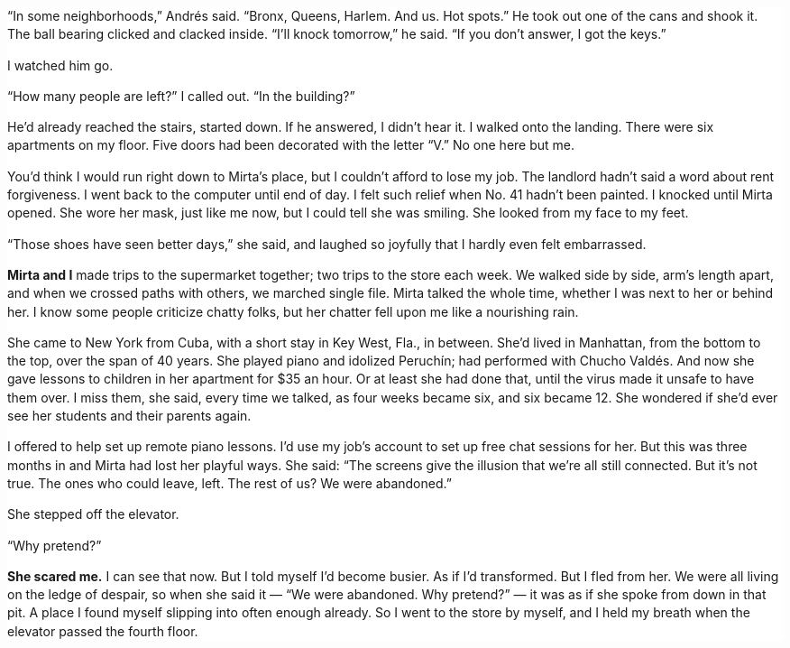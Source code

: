 “In some neighborhoods,” Andrés said. “Bronx, Queens, Harlem. And us.
Hot spots.” He took out one of the cans and shook it. The ball bearing
clicked and clacked inside. “I’ll knock tomorrow,” he said. “If you
don’t answer, I got the keys.”

I watched him go.

“How many people are left?” I called out. “In the building?”

He’d already reached the stairs, started down. If he answered, I didn’t
hear it. I walked onto the landing. There were six apartments on my
floor. Five doors had been decorated with the letter “V.” No one here
but me.

You’d think I would run right down to Mirta’s place, but I couldn’t
afford to lose my job. The landlord hadn’t said a word about rent
forgiveness. I went back to the computer until end of day. I felt such
relief when No. 41 hadn’t been painted. I knocked until Mirta opened.
She wore her mask, just like me now, but I could tell she was smiling.
She looked from my face to my feet.

“Those shoes have seen better days,” she said, and laughed so joyfully
that I hardly even felt embarrassed.

**Mirta and I** made trips to the supermarket together; two trips to the
store each week. We walked side by side, arm’s length apart, and when we
crossed paths with others, we marched single file. Mirta talked the
whole time, whether I was next to her or behind her. I know some people
criticize chatty folks, but her chatter fell upon me like a nourishing
rain.

She came to New York from Cuba, with a short stay in Key West, Fla., in
between. She’d lived in Manhattan, from the bottom to the top, over the
span of 40 years. She played piano and idolized Peruchín; had performed
with Chucho Valdés. And now she gave lessons to children in her
apartment for $35 an hour. Or at least she had done that, until the
virus made it unsafe to have them over. I miss them, she said, every
time we talked, as four weeks became six, and six became 12. She
wondered if she’d ever see her students and their parents again.

I offered to help set up remote piano lessons. I’d use my job’s account
to set up free chat sessions for her. But this was three months in and
Mirta had lost her playful ways. She said: “The screens give the
illusion that we’re all still connected. But it’s not true. The ones who
could leave, left. The rest of us? We were abandoned.”

She stepped off the elevator.

“Why pretend?”

**She scared me.** I can see that now. But I told myself I’d become
busier. As if I’d transformed. But I fled from her. We were all living
on the ledge of despair, so when she said it — “We were abandoned. Why
pretend?” — it was as if she spoke from down in that pit. A place I
found myself slipping into often enough already. So I went to the store
by myself, and I held my breath when the elevator passed the fourth
floor.
